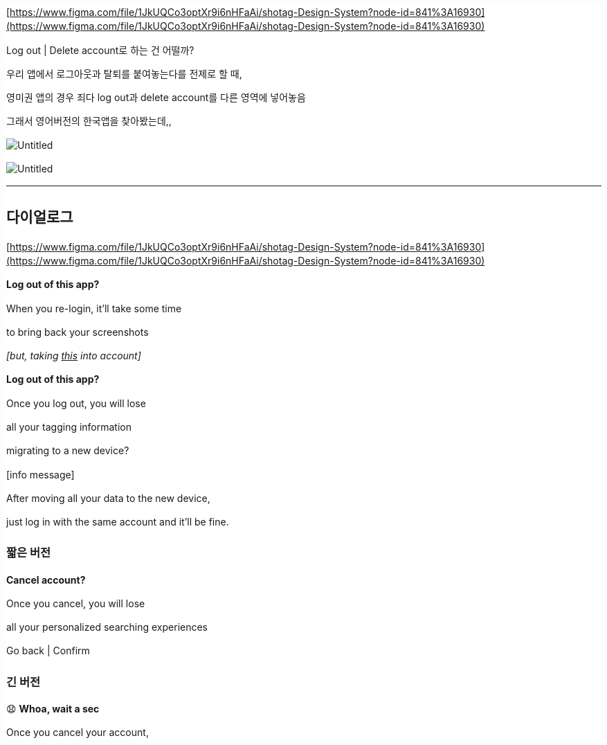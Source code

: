 [https://www.figma.com/file/1JkUQCo3optXr9i6nHFaAi/shotag-Design-System?node-id=841%3A16930](https://www.figma.com/file/1JkUQCo3optXr9i6nHFaAi/shotag-Design-System?node-id=841%3A16930)

Log out | Delete account로 하는 건 어떨까?

우리 앱에서 로그아웃과 탈퇴를 붙여놓는다를 전제로 할 때, 

영미권 앱의 경우 죄다 log out과 delete account를 다른 영역에 넣어놓음

그래서 영어버전의 한국앱을 찾아봤는데,,

![Untitled](%5Bready%5D%E1%84%85%E1%85%A9%E1%84%80%E1%85%B3%E1%84%8B%E1%85%A1%E1%84%8B%E1%85%AE%E1%86%BA%20%E1%84%86%E1%85%B5%E1%86%BE%20%E1%84%90%E1%85%A1%E1%86%AF%E1%84%90%E1%85%AC%20warning%E2%9C%85%206afe6359fcb54211b38bfc162418bda9/Untitled.png)

![Untitled](%5Bready%5D%E1%84%85%E1%85%A9%E1%84%80%E1%85%B3%E1%84%8B%E1%85%A1%E1%84%8B%E1%85%AE%E1%86%BA%20%E1%84%86%E1%85%B5%E1%86%BE%20%E1%84%90%E1%85%A1%E1%86%AF%E1%84%90%E1%85%AC%20warning%E2%9C%85%206afe6359fcb54211b38bfc162418bda9/Untitled%201.png)

---

## 다이얼로그

[https://www.figma.com/file/1JkUQCo3optXr9i6nHFaAi/shotag-Design-System?node-id=841%3A16930](https://www.figma.com/file/1JkUQCo3optXr9i6nHFaAi/shotag-Design-System?node-id=841%3A16930)

**Log out of this app?**

When you re-login, it’ll take some time

to bring back your screenshots

*[but, taking [this](https://miner-inc.slack.com/archives/C041EEX0MFH/p1666084952363849) into account]*

**Log out of this app?**

Once you log out, you will lose 

all your tagging information

migrating to a new device?

[info message] 

After moving all your data to the new device,

just log in with the same account and it’ll be fine.

### 짧은 버전

**Cancel account?**

Once you cancel, you will lose 

all your personalized searching experiences

Go back |  Confirm

### 긴 버전

😧 **Whoa, wait a sec**

Once you cancel your account,
